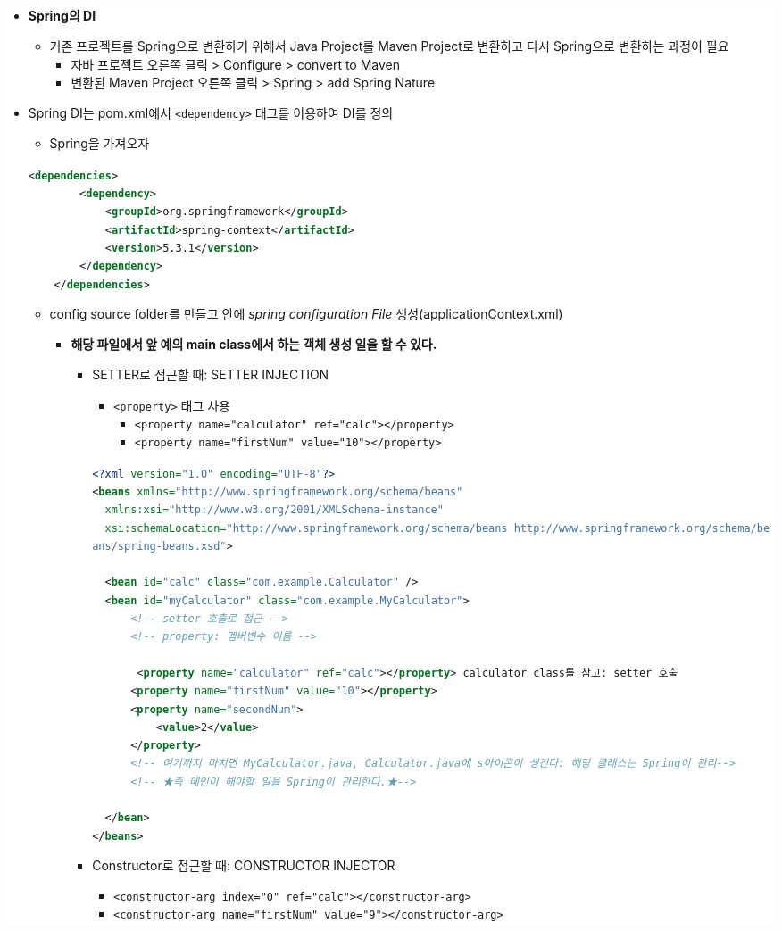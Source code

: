   - **Spring의 DI**

    - 기존 프로젝트를 Spring으로 변환하기 위해서 Java Project를 Maven Project로 변환하고 다시 Spring으로 변환하는 과정이 필요
      - 자바 프로젝트 오른쪽 클릭 > Configure > convert to Maven 
      - 변환된 Maven Project 오른쪽 클릭 > Spring > add Spring Nature

  - Spring DI는 pom.xml에서 `<dependency>` 태그를 이용하여 DI를 정의

    - Spring을 가져오자

    ```xml
    <dependencies>
    		<dependency>
    			<groupId>org.springframework</groupId>
    			<artifactId>spring-context</artifactId>
    			<version>5.3.1</version>
    		</dependency>
    	</dependencies>
    ```

    - config source folder를 만들고 안에 *spring configuration File* 생성(applicationContext.xml)

      - **해당 파일에서 앞 예의 main class에서 하는 객체 생성 일을 할 수 있다.**

        - SETTER로 접근할 때: SETTER INJECTION	

          - `<property>` 태그 사용
            - `<property name="calculator" ref="calc"></property> `
            - `<property name="firstNum" value="10"></property> `

          ```xml
          <?xml version="1.0" encoding="UTF-8"?>
          <beans xmlns="http://www.springframework.org/schema/beans"
          	xmlns:xsi="http://www.w3.org/2001/XMLSchema-instance"
          	xsi:schemaLocation="http://www.springframework.org/schema/beans http://www.springframework.org/schema/beans/spring-beans.xsd">
          
          	<bean id="calc" class="com.example.Calculator" />
          	<bean id="myCalculator" class="com.example.MyCalculator">
          		<!-- setter 호출로 접근 -->
          		<!-- property: 멤버변수 이름 -->
          		
          		 <property name="calculator" ref="calc"></property> calculator class를 참고: setter 호출
          		<property name="firstNum" value="10"></property> 
          		<property name="secondNum"> 
          			<value>2</value>
          		</property>
          		<!-- 여기까지 마치면 MyCalculator.java, Calculator.java에 s아이콘이 생긴다: 해당 클래스는 Spring이 관리-->
          		<!-- ★즉 메인이 해야할 일을 Spring이 관리한다.★-->
          		
          	</bean>
          </beans>
          
          ```

        - Constructor로 접근할 때: CONSTRUCTOR INJECTOR

          - `<constructor-arg index="0" ref="calc"></constructor-arg>`
          - `<constructor-arg name="firstNum" value="9"></constructor-arg>`
